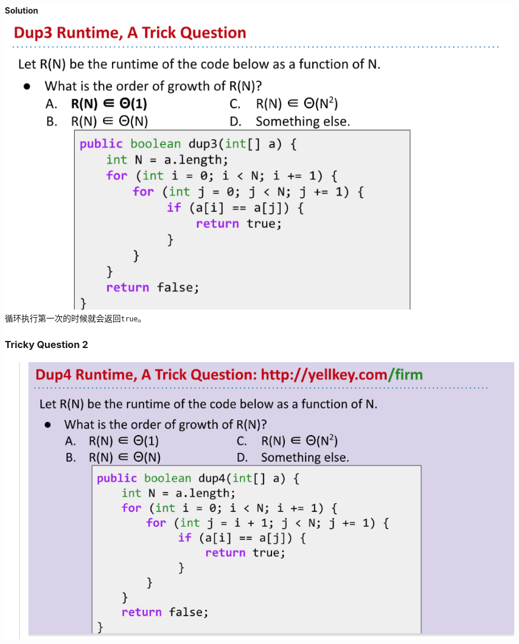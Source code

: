 **Solution**![image.png](./Lectures_Readings.assets/20230302_0948324621.png)
循环执行第一次的时候就会返回`true`。

### Tricky Question 2
> ![image.png](./Lectures_Readings.assets/20230302_0948321607.png)
